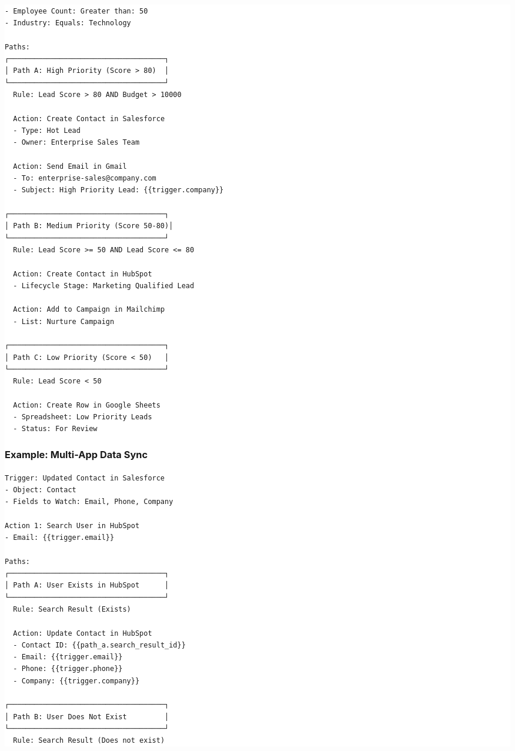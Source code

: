 ```plaintext
- Employee Count: Greater than: 50
- Industry: Equals: Technology

Paths:
┌─────────────────────────────────────┐
│ Path A: High Priority (Score > 80)  │
└─────────────────────────────────────┘
  Rule: Lead Score > 80 AND Budget > 10000

  Action: Create Contact in Salesforce
  - Type: Hot Lead
  - Owner: Enterprise Sales Team

  Action: Send Email in Gmail
  - To: enterprise-sales@company.com
  - Subject: High Priority Lead: {{trigger.company}}

┌─────────────────────────────────────┐
│ Path B: Medium Priority (Score 50-80)│
└─────────────────────────────────────┘
  Rule: Lead Score >= 50 AND Lead Score <= 80

  Action: Create Contact in HubSpot
  - Lifecycle Stage: Marketing Qualified Lead

  Action: Add to Campaign in Mailchimp
  - List: Nurture Campaign

┌─────────────────────────────────────┐
│ Path C: Low Priority (Score < 50)   │
└─────────────────────────────────────┘
  Rule: Lead Score < 50

  Action: Create Row in Google Sheets
  - Spreadsheet: Low Priority Leads
  - Status: For Review
```

### Example: Multi-App Data Sync
```plaintext
Trigger: Updated Contact in Salesforce
- Object: Contact
- Fields to Watch: Email, Phone, Company

Action 1: Search User in HubSpot
- Email: {{trigger.email}}

Paths:
┌─────────────────────────────────────┐
│ Path A: User Exists in HubSpot      │
└─────────────────────────────────────┘
  Rule: Search Result (Exists)

  Action: Update Contact in HubSpot
  - Contact ID: {{path_a.search_result_id}}
  - Email: {{trigger.email}}
  - Phone: {{trigger.phone}}
  - Company: {{trigger.company}}

┌─────────────────────────────────────┐
│ Path B: User Does Not Exist         │
└─────────────────────────────────────┘
  Rule: Search Result (Does not exist)
```
